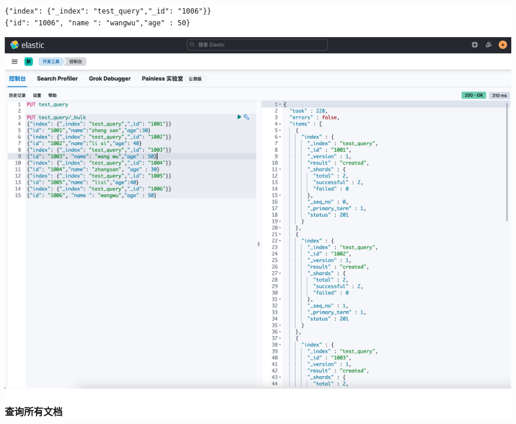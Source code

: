 ```shell
{"index": {"_index": "test_query","_id": "1006"}}
{"id": "1006", "name ": "wangwu","age" : 50}
```

![image-20230626002701117](./images/image-20230626002701117.png)

### 查询所有文档
